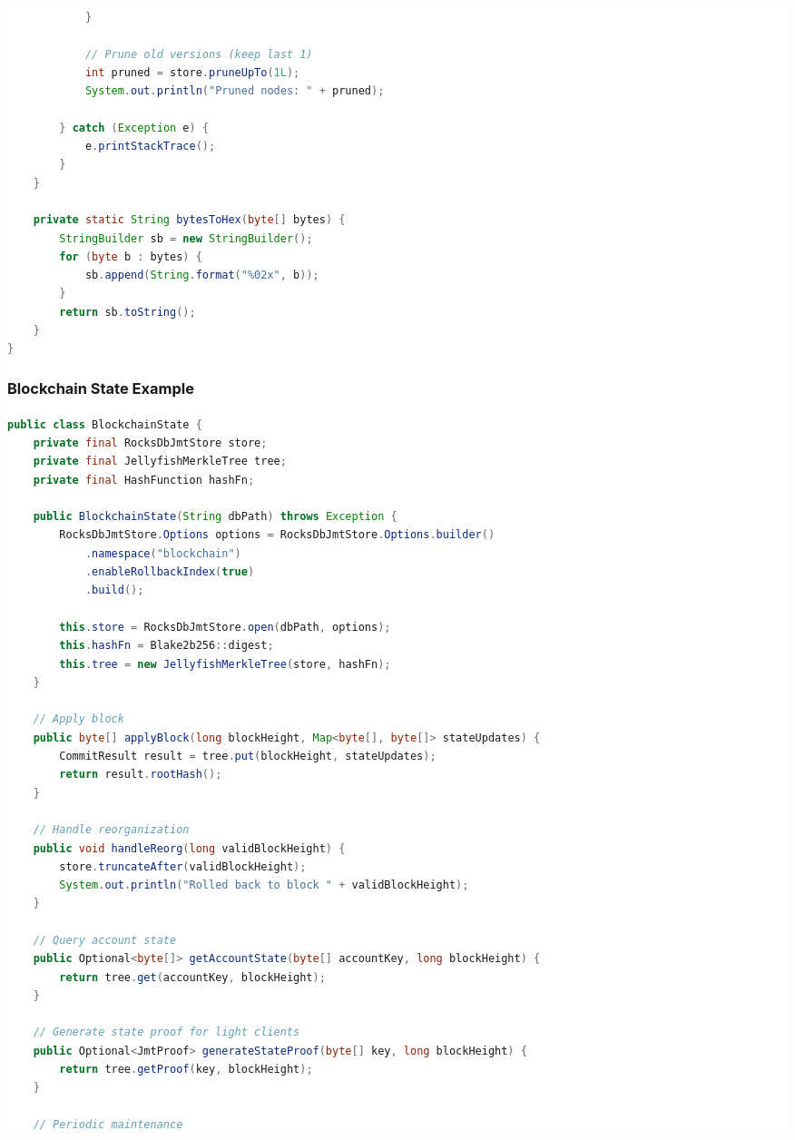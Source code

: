 ```java
            }

            // Prune old versions (keep last 1)
            int pruned = store.pruneUpTo(1L);
            System.out.println("Pruned nodes: " + pruned);

        } catch (Exception e) {
            e.printStackTrace();
        }
    }

    private static String bytesToHex(byte[] bytes) {
        StringBuilder sb = new StringBuilder();
        for (byte b : bytes) {
            sb.append(String.format("%02x", b));
        }
        return sb.toString();
    }
}
```

### Blockchain State Example

```java
public class BlockchainState {
    private final RocksDbJmtStore store;
    private final JellyfishMerkleTree tree;
    private final HashFunction hashFn;

    public BlockchainState(String dbPath) throws Exception {
        RocksDbJmtStore.Options options = RocksDbJmtStore.Options.builder()
            .namespace("blockchain")
            .enableRollbackIndex(true)
            .build();

        this.store = RocksDbJmtStore.open(dbPath, options);
        this.hashFn = Blake2b256::digest;
        this.tree = new JellyfishMerkleTree(store, hashFn);
    }

    // Apply block
    public byte[] applyBlock(long blockHeight, Map<byte[], byte[]> stateUpdates) {
        CommitResult result = tree.put(blockHeight, stateUpdates);
        return result.rootHash();
    }

    // Handle reorganization
    public void handleReorg(long validBlockHeight) {
        store.truncateAfter(validBlockHeight);
        System.out.println("Rolled back to block " + validBlockHeight);
    }

    // Query account state
    public Optional<byte[]> getAccountState(byte[] accountKey, long blockHeight) {
        return tree.get(accountKey, blockHeight);
    }

    // Generate state proof for light clients
    public Optional<JmtProof> generateStateProof(byte[] key, long blockHeight) {
        return tree.getProof(key, blockHeight);
    }

    // Periodic maintenance
```